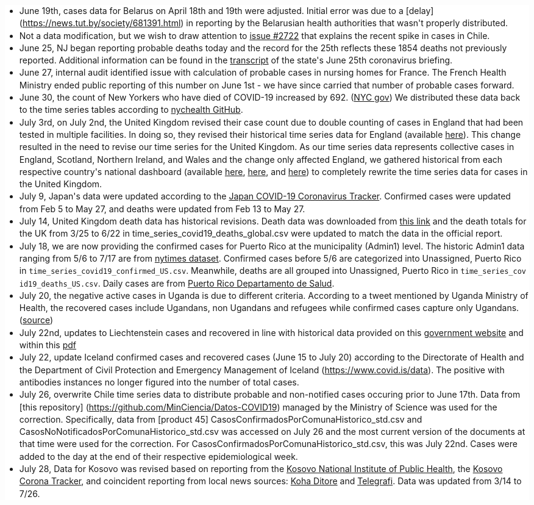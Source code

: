 * June 19th, cases data for Belarus on April 18th and 19th were adjusted. Initial error was due to a [delay] (https://news.tut.by/society/681391.html) in reporting by the Belarusian health authorities that wasn't properly distributed.
* Not a data modification, but we wish to draw attention to [issue #2722](https://github.com/CSSEGISandData/COVID-19/issues/2722) that explains the recent spike in cases in Chile.
* June 25, NJ began reporting probable deaths today and the record for the 25th reflects these 1854 deaths not previously reported.  Additional information can be found in the [transcript](https://nj.gov/governor/news/news/562020/approved/20200625a.shtml) of the state's June 25th coronavirus briefing.
* June 27, internal audit identified issue with calculation of probable cases in nursing homes for France. The French Health Ministry ended public reporting of this number on June 1st - we have since carried that number of probable cases forward.
* June 30, the count of New Yorkers who have died of COVID-19 increased by 692. ([NYC gov](https://www1.nyc.gov/site/doh/covid/covid-19-data.page)) We distributed these data back to the time series tables according to [nychealth GitHub](https://github.com/nychealth/coronavirus-data/blob/master/deaths/probable-confirmed-dod.csv).
* July 3rd, on July 2nd, the United Kingdom revised their case count due to double counting of cases in England that had been tested in multiple facilities. In doing so, they revised their historical time series data for England (available [here](https://coronavirus.data.gov.uk/)). This change resulted in the need to revise our time series for the United Kingdom. As our time series data represents collective cases in England, Scotland, Northern Ireland, and Wales and the change only affected England, we gathered historical from each respective country's national dashboard (available [here](https://public.tableau.com/profile/public.health.wales.health.protection#!/vizhome/RapidCOVID-19virology-Public/Headlinesummary), [here](https://www.arcgis.com/apps/opsdashboard/index.html#/658feae0ab1d432f9fdb53aa082e4130), and [here](https://app.powerbi.com/view?r=eyJrIjoiZGYxNjYzNmUtOTlmZS00ODAxLWE1YTEtMjA0NjZhMzlmN2JmIiwidCI6IjljOWEzMGRlLWQ4ZDctNGFhNC05NjAwLTRiZTc2MjVmZjZjNSIsImMiOjh9)) to completely rewrite the time series data for cases in the United Kingdom.
* July 9, Japan's data were updated according to the [Japan COVID-19 Coronavirus Tracker](https://covid19japan.com/). Confirmed cases were updated from Feb 5 to May 27, and deaths were updated from Feb 13 to May 27.
* July 14, United Kingdom death data has historical revisions. Death data was downloaded from [this link](https://coronavirus.data.gov.uk/downloads/csv/coronavirus-deaths_latest.csv) and the death totals for the UK from 3/25 to 6/22 in time_series_covid19_deaths_global.csv were updated to match the data in the official report.
* July 18, we are now providing the confirmed cases for Puerto Rico at the municipality (Admin1) level. The historic Admin1 data ranging from 5/6 to 7/17 are from [nytimes dataset](https://github.com/nytimes/covid-19-data). Confirmed cases before 5/6 are categorized into Unassigned, Puerto Rico in `time_series_covid19_confirmed_US.csv`. Meanwhile, deaths are all grouped into Unassigned, Puerto Rico in `time_series_covid19_deaths_US.csv`. Daily cases are from [Puerto Rico Departamento de Salud](http://www.salud.gov.pr/Pages/coronavirus.aspx).
* July 20, the negative active cases in Uganda is due to different criteria. According to a tweet mentioned by Uganda Ministry of Health, the recovered cases include Ugandans, non Ugandans and refugees while confirmed cases capture only Ugandans. ([source](https://twitter.com/gbkatatumba/status/1285150623692926976))
* July 22nd, updates to Liechtenstein cases and recovered in line with historical data provided on this [government website](https://www.llv.li/inhalt/118863/amtsstellen/situationsbericht) and within this [pdf](https://www.llv.li/files/ag/aktuelle-fallzahlen.pdf)
* July 22, update Iceland confirmed cases and recovered cases (June 15 to July 20) according to the Directorate of Health and the Department of Civil Protection and Emergency Management of Iceland (https://www.covid.is/data). The positive with antibodies instances no longer figured into the number of total cases.
* July 26, overwrite Chile time series data to distribute probable and non-notified cases occuring prior to June 17th. Data from [this repository] (https://github.com/MinCiencia/Datos-COVID19) managed by the Ministry of Science was used for the correction. Specifically, data from [product 45] CasosConfirmadosPorComunaHistorico_std.csv and CasosNoNotificadosPorComunaHistorico_std.csv was accessed on July 26 and the most current version of the documents at that time were used for the correction. For CasosConfirmadosPorComunaHistorico_std.csv, this was July 22nd. Cases were added to the day at the end of their respective epidemiological week. 
* July 28, Data for Kosovo was revised based on reporting from the [Kosovo National Institute of Public Health](https://www.facebook.com/IKSHPK), the [Kosovo Corona Tracker](https://corona-ks.info/?lang=en), and coincident reporting from local news sources: [Koha Ditore](https://www.koha.net/) and [Telegrafi](https://telegrafi.com/).  Data was updated from 3/14 to 7/26.